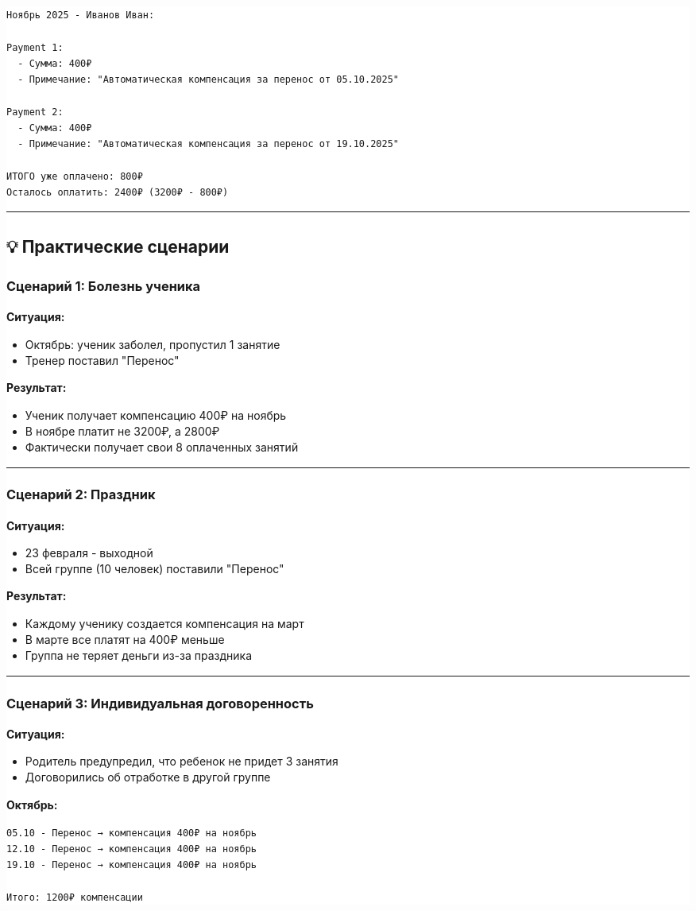 ```
Ноябрь 2025 - Иванов Иван:

Payment 1:
  - Сумма: 400₽
  - Примечание: "Автоматическая компенсация за перенос от 05.10.2025"

Payment 2:
  - Сумма: 400₽
  - Примечание: "Автоматическая компенсация за перенос от 19.10.2025"

ИТОГО уже оплачено: 800₽
Осталось оплатить: 2400₽ (3200₽ - 800₽)
```

---

## 💡 Практические сценарии

### Сценарий 1: Болезнь ученика

**Ситуация:**
- Октябрь: ученик заболел, пропустил 1 занятие
- Тренер поставил "Перенос"

**Результат:**
- Ученик получает компенсацию 400₽ на ноябрь
- В ноябре платит не 3200₽, а 2800₽
- Фактически получает свои 8 оплаченных занятий

---

### Сценарий 2: Праздник

**Ситуация:**
- 23 февраля - выходной
- Всей группе (10 человек) поставили "Перенос"

**Результат:**
- Каждому ученику создается компенсация на март
- В марте все платят на 400₽ меньше
- Группа не теряет деньги из-за праздника

---

### Сценарий 3: Индивидуальная договоренность

**Ситуация:**
- Родитель предупредил, что ребенок не придет 3 занятия
- Договорились об отработке в другой группе

**Октябрь:**
```
05.10 - Перенос → компенсация 400₽ на ноябрь
12.10 - Перенос → компенсация 400₽ на ноябрь  
19.10 - Перенос → компенсация 400₽ на ноябрь

Итого: 1200₽ компенсации
```
